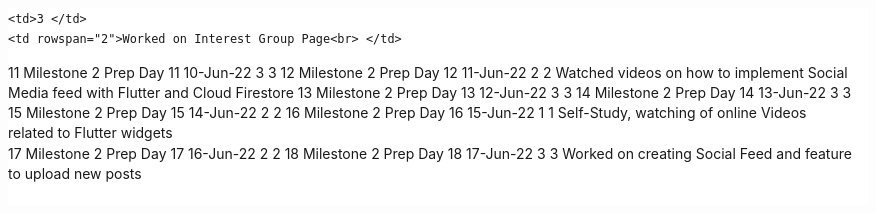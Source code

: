     <td>3 </td>
    <td rowspan="2">Worked on Interest Group Page<br> </td>
  </tr>
  <tr>
    <td>11</td>
    <td>Milestone 2 Prep Day 11</td>
    <td>10-Jun-22</td>
    <td>3 </td>
    <td>3 </td>
  </tr>
  <tr>
    <td>12</td>
    <td>Milestone 2 Prep Day 12</td>
    <td>11-Jun-22</td>
    <td>2 </td>
    <td>2 </td>
    <td rowspan="4">Watched videos on how to implement Social Media feed with Flutter and Cloud Firestore</td>
  </tr>
  <tr>
    <td>13</td>
    <td>Milestone 2 Prep Day 13</td>
    <td>12-Jun-22</td>
    <td>3 </td>
    <td>3 </td>
  </tr>
  <tr>
    <td>14</td>
    <td>Milestone 2 Prep Day 14</td>
    <td>13-Jun-22</td>
    <td>3 </td>
    <td>3 </td>
  </tr>
  <tr>
    <td>15</td>
    <td>Milestone 2 Prep Day 15</td>
    <td>14-Jun-22</td>
    <td>2 </td>
    <td>2 </td>
  </tr>
  <tr>
    <td>16</td>
    <td>Milestone 2 Prep Day 16</td>
    <td>15-Jun-22</td>
    <td>1 </td>
    <td>1 </td>
    <td rowspan="2">Self-Study, watching of online Videos<br>related to Flutter widgets<br> </td>
  </tr>
  <tr>
    <td>17</td>
    <td>Milestone 2 Prep Day 17</td>
    <td>16-Jun-22</td>
    <td>2 </td>
    <td>2 </td>
  </tr>
  <tr>
    <td>18</td>
    <td>Milestone 2 Prep Day 18</td>
    <td>17-Jun-22</td>
    <td>3 </td>
    <td>3 </td>
    <td rowspan="4">Worked on creating Social Feed and feature to upload new posts <br> <br> </td>
  </tr>
  <tr>